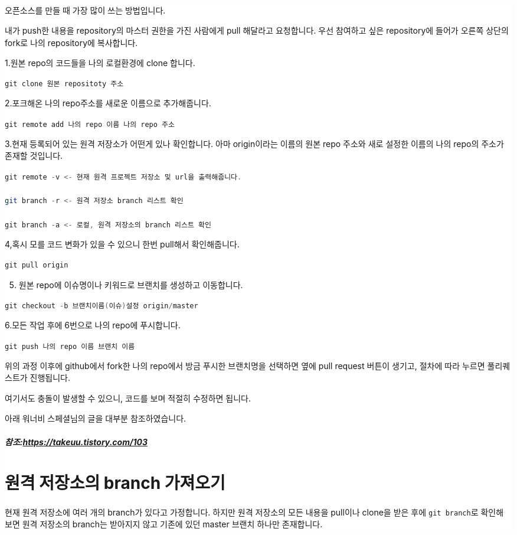 오픈소스를 만들 때 가장 많이 쓰는 방법입니다.

내가 push한 내용을 repository의 마스터 권한을 가진 사람에게 pull 해달라고 요청합니다. 우선 참여하고 싶은 repository에 들어가 오른쪽 상단의 fork로 나의 repository에 복사합니다.

1.원본 repo의 코드들을 나의 로컬환경에 clone 합니다.

```java
git clone 원본 repositoty 주소
```

2.포크해온 나의 repo주소를 새로운 이름으로 추가해줍니다.

```java
git remote add 나의 repo 이름 나의 repo 주소
```

3.현재 등록되어 있는 원격 저장소가 어떤게 있나 확인합니다. 아마 origin이라는 이름의 원본 repo 주소와 새로 설정한 이름의 나의 repo의 주소가 존재할 것입니다.

```java
git remote -v <- 현재 원격 프로젝트 저장소 및 url을 출력해줍니다.

git branch -r <- 원격 저장소 branch 리스트 확인

git branch -a <- 로컬, 원격 저장소의 branch 리스트 확인
```

4,혹시 모를 코드 변화가 있을 수 있으니 한번 pull해서 확인해줍니다.

```java
git pull origin
```

5. 원본 repo에 이슈명이나 키워드로 브랜치를 생성하고 이동합니다.

```java
git checkout -b 브랜치이름(이슈)설정 origin/master
```

6.모든 작업 후에 6번으로 나의 repo에 푸시합니다.

```java
git push 나의 repo 이름 브랜치 이름
```

위의 과정 이후에 github에서 fork한 나의 repo에서 방금 푸시한 브랜치명을 선택하면 옆에 pull request 버튼이 생기고, 절차에 따라 누르면 풀리퀘스트가 진행됩니다.

여기서도 충돌이 발생할 수 있으니, 코드를 보며 적절히 수정하면 됩니다.


아래 워너비 스페셜님의 글을 대부분 참조하였습니다.
##### 참조:https://takeuu.tistory.com/103


# 원격 저장소의 branch 가져오기

현재 원격 저장소에 여러 개의 branch가 있다고 가정합니다. 하지만 원격 저장소의 모든 내용을 pull이나 clone을 받은 후에 `git branch`로 확인해 보면 원격 저장소의 branch는 받아지지 않고 기존에 있던 master 브랜치 하나만 존재합니다.

